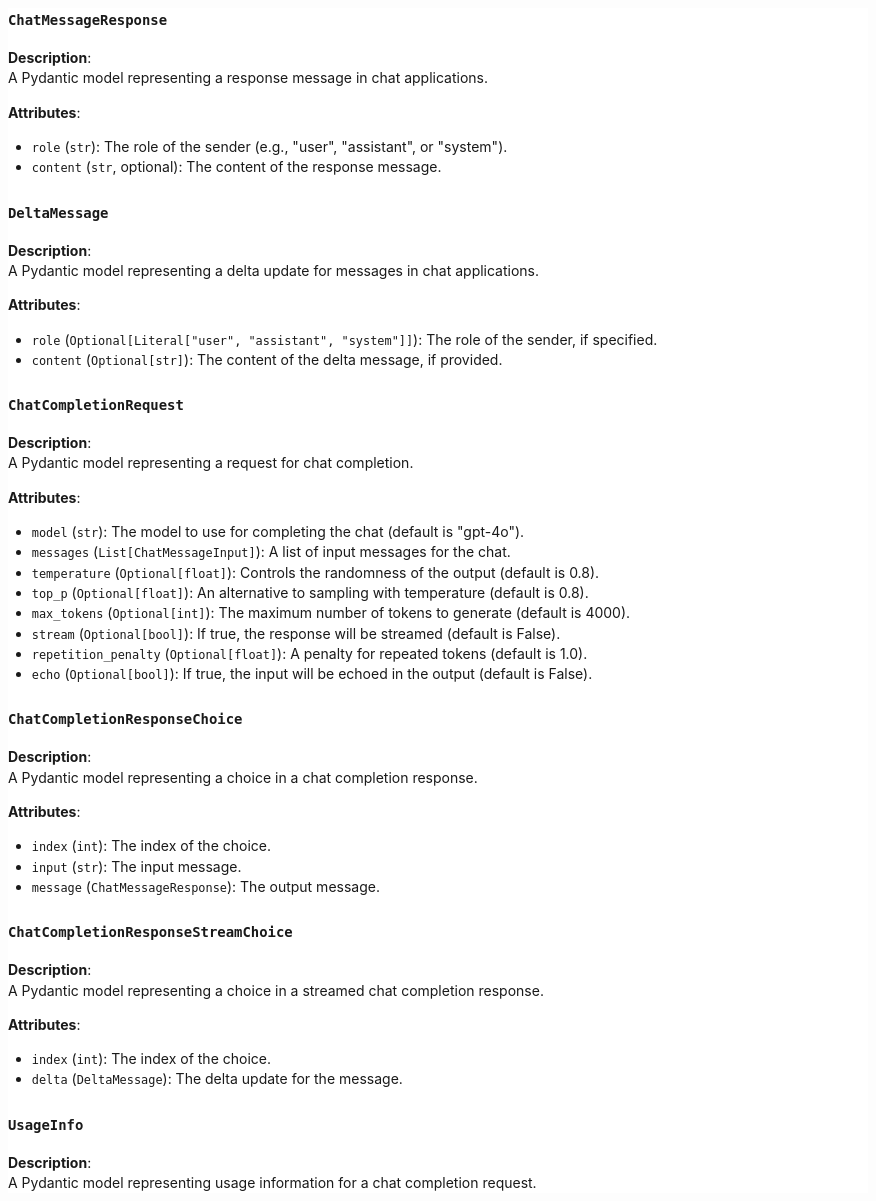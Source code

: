 ### `ChatMessageResponse`
**Description**:  
A Pydantic model representing a response message in chat applications.

**Attributes**:  
- `role` (`str`): The role of the sender (e.g., "user", "assistant", or "system").
- `content` (`str`, optional): The content of the response message.

### `DeltaMessage`
**Description**:  
A Pydantic model representing a delta update for messages in chat applications.

**Attributes**:  
- `role` (`Optional[Literal["user", "assistant", "system"]]`): The role of the sender, if specified.
- `content` (`Optional[str]`): The content of the delta message, if provided.

### `ChatCompletionRequest`
**Description**:  
A Pydantic model representing a request for chat completion.

**Attributes**:  
- `model` (`str`): The model to use for completing the chat (default is "gpt-4o").
- `messages` (`List[ChatMessageInput]`): A list of input messages for the chat.
- `temperature` (`Optional[float]`): Controls the randomness of the output (default is 0.8).
- `top_p` (`Optional[float]`): An alternative to sampling with temperature (default is 0.8).
- `max_tokens` (`Optional[int]`): The maximum number of tokens to generate (default is 4000).
- `stream` (`Optional[bool]`): If true, the response will be streamed (default is False).
- `repetition_penalty` (`Optional[float]`): A penalty for repeated tokens (default is 1.0).
- `echo` (`Optional[bool]`): If true, the input will be echoed in the output (default is False).

### `ChatCompletionResponseChoice`
**Description**:  
A Pydantic model representing a choice in a chat completion response.

**Attributes**:  
- `index` (`int`): The index of the choice.
- `input` (`str`): The input message.
- `message` (`ChatMessageResponse`): The output message.

### `ChatCompletionResponseStreamChoice`
**Description**:  
A Pydantic model representing a choice in a streamed chat completion response.

**Attributes**:  
- `index` (`int`): The index of the choice.
- `delta` (`DeltaMessage`): The delta update for the message.

### `UsageInfo`
**Description**:  
A Pydantic model representing usage information for a chat completion request.
